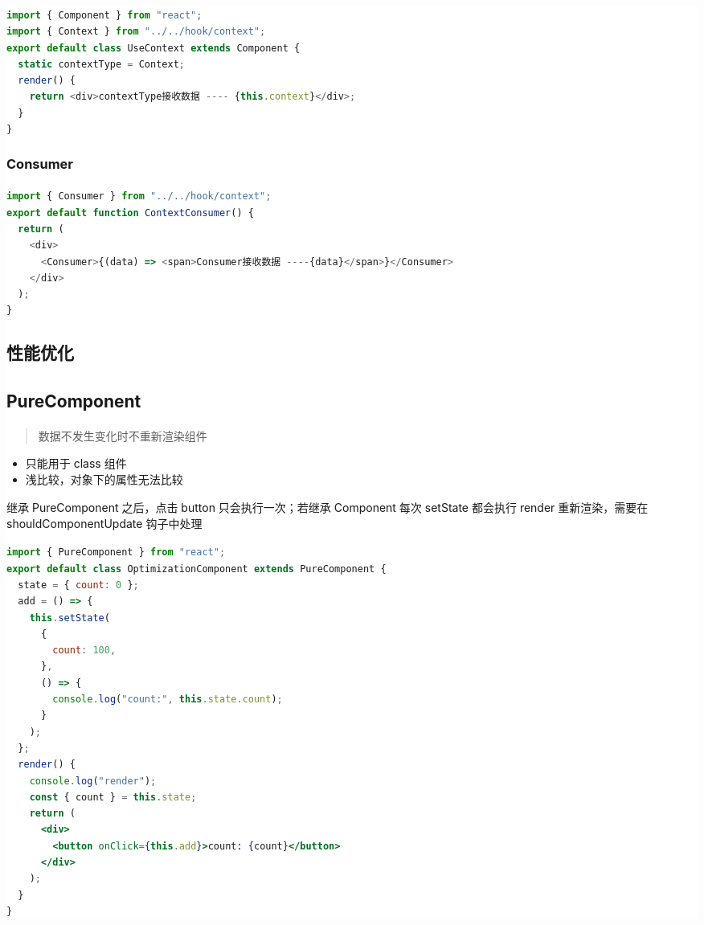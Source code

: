 ```js
import { Component } from "react";
import { Context } from "../../hook/context";
export default class UseContext extends Component {
  static contextType = Context;
  render() {
    return <div>contextType接收数据 ---- {this.context}</div>;
  }
}
```

### Consumer

```js
import { Consumer } from "../../hook/context";
export default function ContextConsumer() {
  return (
    <div>
      <Consumer>{(data) => <span>Consumer接收数据 ----{data}</span>}</Consumer>
    </div>
  );
}
```

## 性能优化

## PureComponent

> 数据不发生变化时不重新渲染组件

- 只能用于 class 组件
- 浅比较，对象下的属性无法比较

继承 PureComponent 之后，点击 button 只会执行一次；若继承 Component 每次 setState 都会执行 render 重新渲染，需要在 shouldComponentUpdate 钩子中处理

```jsx
import { PureComponent } from "react";
export default class OptimizationComponent extends PureComponent {
  state = { count: 0 };
  add = () => {
    this.setState(
      {
        count: 100,
      },
      () => {
        console.log("count:", this.state.count);
      }
    );
  };
  render() {
    console.log("render");
    const { count } = this.state;
    return (
      <div>
        <button onClick={this.add}>count: {count}</button>
      </div>
    );
  }
}
```
